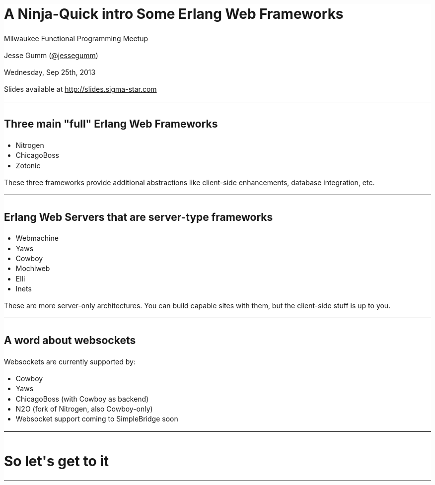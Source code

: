 # A Ninja-Quick intro Some Erlang Web Frameworks

Milwaukee Functional Programming Meetup

Jesse Gumm ([@jessegumm](http://twitter.com/jessegumm))

Wednesday, Sep 25th, 2013

Slides available at http://slides.sigma-star.com

---

## Three main "full" Erlang Web Frameworks

* Nitrogen
* ChicagoBoss
* Zotonic

These three frameworks provide additional abstractions like client-side enhancements, database integration, etc.

---

## Erlang Web Servers that are server-type frameworks

* Webmachine
* Yaws
* Cowboy
* Mochiweb
* Elli
* Inets

These are more server-only architectures. You can build capable sites with
them, but the client-side stuff is up to you.

---

## A word about websockets

Websockets are currently supported by:

* Cowboy
* Yaws
* ChicagoBoss (with Cowboy as backend)
* N2O (fork of Nitrogen, also Cowboy-only)
* Websocket support coming to SimpleBridge soon
---

# So let's get to it

---

